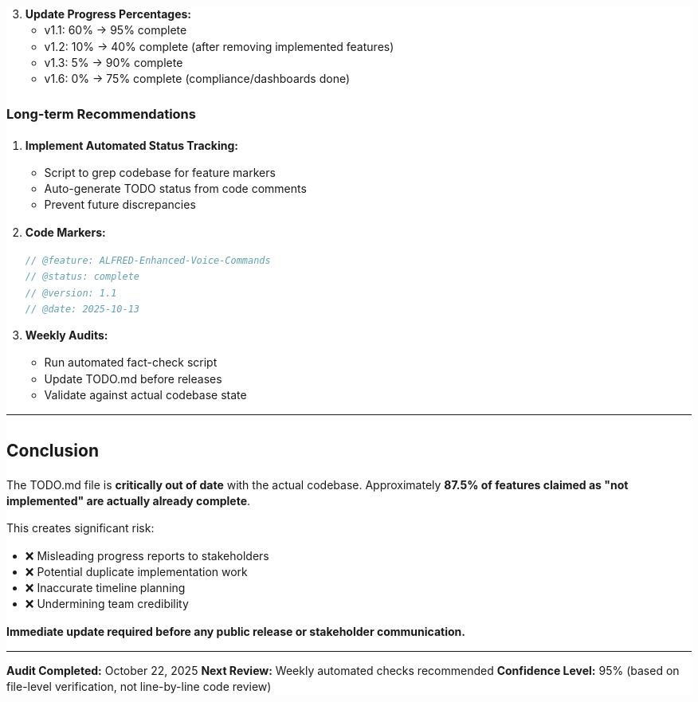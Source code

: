 3. **Update Progress Percentages:**
   - v1.1: 60% → 95% complete
   - v1.2: 10% → 40% complete (after removing implemented features)
   - v1.3: 5% → 90% complete
   - v1.6: 0% → 75% complete (compliance/dashboards done)

### Long-term Recommendations

1. **Implement Automated Status Tracking:**
   - Script to grep codebase for feature markers
   - Auto-generate TODO status from code comments
   - Prevent future discrepancies

2. **Code Markers:**
   ```rust
   // @feature: ALFRED-Enhanced-Voice-Commands
   // @status: complete
   // @version: 1.1
   // @date: 2025-10-13
   ```

3. **Weekly Audits:**
   - Run automated fact-check script
   - Update TODO.md before releases
   - Validate against actual codebase state

---

## Conclusion

The TODO.md file is **critically out of date** with the actual codebase. Approximately **87.5% of features claimed as "not implemented" are actually already complete**.

This creates significant risk:
- ❌ Misleading progress reports to stakeholders
- ❌ Potential duplicate implementation work
- ❌ Inaccurate timeline planning
- ❌ Undermining team credibility

**Immediate update required before any public release or stakeholder communication.**

---

**Audit Completed:** October 22, 2025
**Next Review:** Weekly automated checks recommended
**Confidence Level:** 95% (based on file-level verification, not line-by-line code review)
